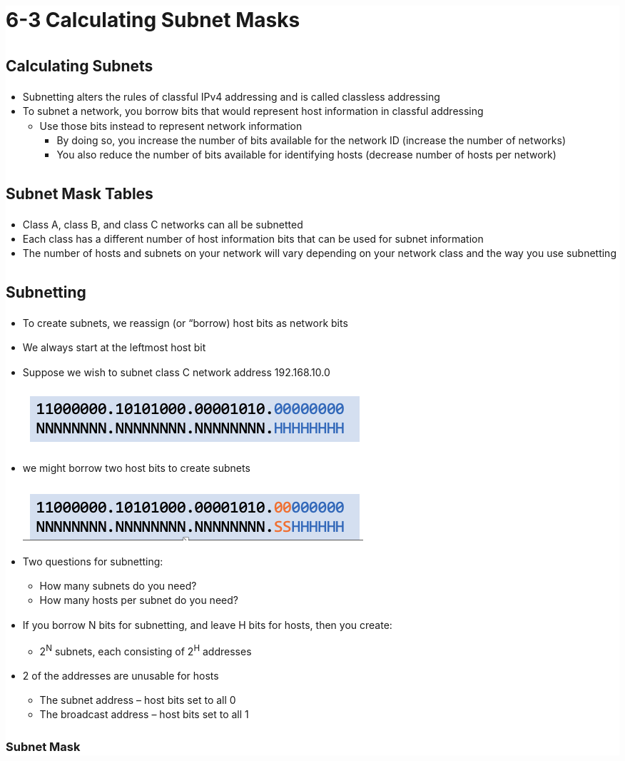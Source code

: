 # 6-3 Calculating Subnet Masks

## Calculating Subnets

- Subnetting alters the rules of classful IPv4 addressing and is called classless addressing
- To subnet a network, you borrow bits that would represent host information in classful addressing
  - Use those bits instead to represent network information
    - By doing so, you increase the number of bits available for the network ID (increase the number of networks)
    - You also reduce the number of bits available for identifying hosts (decrease number of hosts per network)

## Subnet Mask Tables

- Class A, class B, and class C networks can all be subnetted
- Each class has a different number of host information bits that can be used for subnet information
- The number of hosts and subnets on your network will vary depending on your network class and the way you use subnetting

## Subnetting

- To create subnets, we reassign (or “borrow) host bits as network bits
- We always start at the leftmost host bit
- Suppose we wish to subnet class C network address 192.168.10.0

  <img src="images/6-3-1.png" widh="500">

- we might borrow two host bits to create subnets

  <img src="images/6-3-2.png" widh="500">

- Two questions for subnetting:
  - How many subnets do you need?
  - How many hosts per subnet do you need?
- If you borrow N bits for subnetting, and leave H bits for hosts, then you create:
  - 2<sup>N</sup> subnets, each consisting of 2<sup>H</sup> addresses
- 2 of the addresses are unusable for hosts
  - The subnet address – host bits set to all 0
  - The broadcast address – host bits set to all 1

### Subnet Mask
